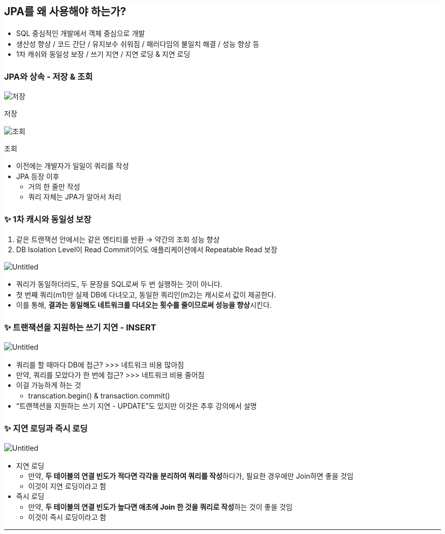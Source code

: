 ## JPA를 왜 사용해야 하는가?

- SQL 중심적인 개발에서 객체 중심으로 개발
- 생산성 향상 / 코드 간단 / 유지보수 쉬워짐 / 패러다임의 불일치 해결 / 성능 향상 등
- 1차 캐쉬와 동일성 보장 / 쓰기 지연 / 지연 로딩 & 지연 로딩

### JPA와 상속 - 저장 & 조회

![저장](%E1%84%8E%E1%85%A9%E1%86%BC%E1%84%8C%E1%85%A5%E1%86%BC%E1%84%85%E1%85%B5(ORM&JPA)%209f153f5a74004275a96b628020224f80/Untitled%201.png)

저장

![조회](%E1%84%8E%E1%85%A9%E1%86%BC%E1%84%8C%E1%85%A5%E1%86%BC%E1%84%85%E1%85%B5(ORM&JPA)%209f153f5a74004275a96b628020224f80/Untitled%202.png)

조회

- 이전에는 개발자가 일일이 쿼리를 작성
- JPA 등장 이후
    - 거의 한 줄만 작성
    - 쿼리 자체는 JPA가 알아서 처리

### ✨ 1차 캐시와 동일성 보장

1. 같은 트랜잭션 안에서는 같은 엔티티를 반환 → 약간의 조회 성능 향상
2. DB Isolation Level이 Read Commit이어도 애플리케이션에서 Repeatable Read 보장

![Untitled](%E1%84%8E%E1%85%A9%E1%86%BC%E1%84%8C%E1%85%A5%E1%86%BC%E1%84%85%E1%85%B5(ORM&JPA)%209f153f5a74004275a96b628020224f80/Untitled%203.png)

- 쿼리가 동일하더라도, 두 문장을 SQL로써 두 번 실행하는 것이 아니다.
- 첫 번째 쿼리(m1)만 실제 DB에 다녀오고, 동일한 쿼리인(m2)는 캐시로서 값이 제공한다.
- 이를 통해, **결과는 동일해도 네트워크를 다녀오는 횟수를 줄이므로써 성능을 향상**시킨다.

### ✨ 트랜잭션을 지원하는 쓰기 지연 - INSERT

![Untitled](%E1%84%8E%E1%85%A9%E1%86%BC%E1%84%8C%E1%85%A5%E1%86%BC%E1%84%85%E1%85%B5(ORM&JPA)%209f153f5a74004275a96b628020224f80/Untitled%204.png)

- 쿼리를 할 때마다 DB에 접근? >>> 네트워크 비용 많아짐
- 만약, 쿼리를 모았다가 한 번에 접근? >>> 네트워크 비용 줄어짐
- 이걸 가능하게 하는 것
    - transcation.begin() & transaction.commit()
- “트랜잭션을 지원하는 쓰기 지연 - UPDATE”도 있지만 이것은 추후 강의에서 설명

### ✨ 지연 로딩과 즉시 로딩

![Untitled](%E1%84%8E%E1%85%A9%E1%86%BC%E1%84%8C%E1%85%A5%E1%86%BC%E1%84%85%E1%85%B5(ORM&JPA)%209f153f5a74004275a96b628020224f80/Untitled%205.png)

- 지연 로딩
    - 만약, **두 테이블의 연결 빈도가 적다면 각각을 분리하여 쿼리를 작성**하다가, 필요한 경우에만 Join하면 좋을 것임
    - 이것이 지연 로딩이라고 함
- 즉시 로딩
    - 만약, **두 테이블의 연결 빈도가 높다면 애초에 Join 한 것을 쿼리로 작성**하는 것이 좋을 것임
    - 이것이 즉시 로딩이라고 함

---